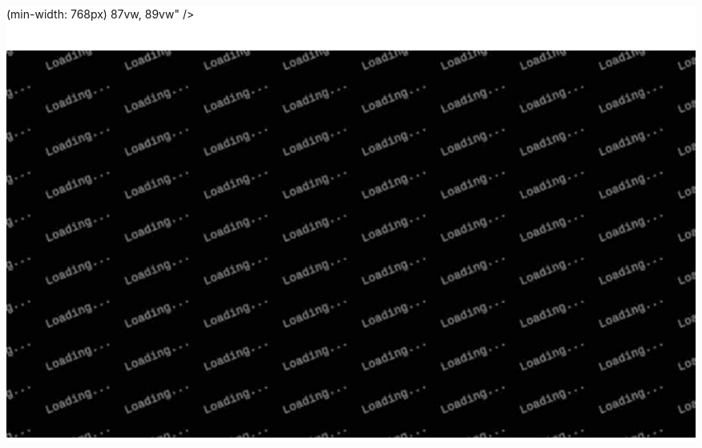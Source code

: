   (min-width: 768px) 87vw,
  89vw" />
</div>

<br>

<div id="container1" class="twentytwenty-container">
 <img width="100%" height="100%" class="lazyload" src="./../images/loading.jpg"
  data-src="./../images/SC04/tv-24960-1090px.jpg"
  data-srcset="./../images/SC04/tv-24960-512px.jpg 512w,
  ./../images/SC04/tv-24960-768px.jpg 768w,
  ./../images/SC04/tv-24960-1090px.jpg 1090w"
  sizes="(min-width: 1218px) 1090px,
  (min-width: 768px) 87vw,
  89vw" />